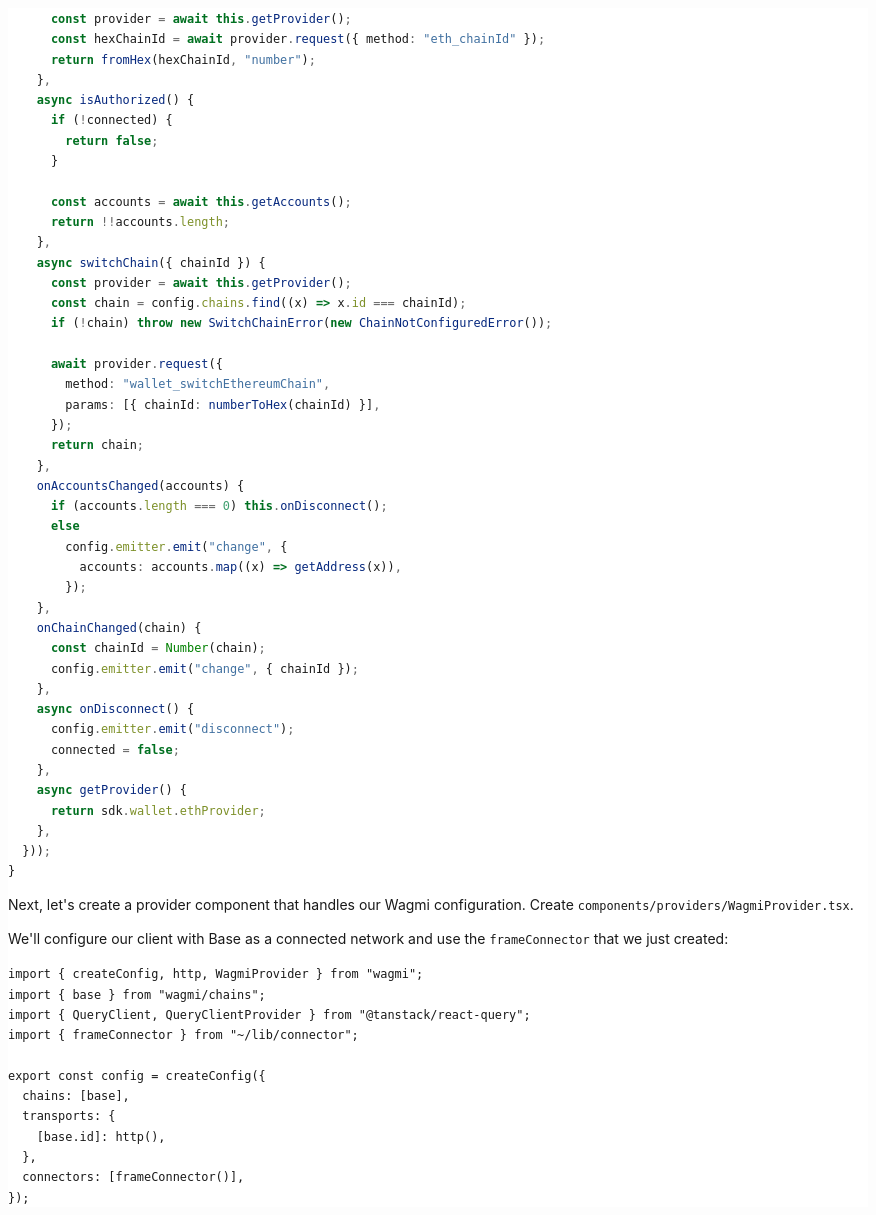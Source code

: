 ```ts
      const provider = await this.getProvider();
      const hexChainId = await provider.request({ method: "eth_chainId" });
      return fromHex(hexChainId, "number");
    },
    async isAuthorized() {
      if (!connected) {
        return false;
      }

      const accounts = await this.getAccounts();
      return !!accounts.length;
    },
    async switchChain({ chainId }) {
      const provider = await this.getProvider();
      const chain = config.chains.find((x) => x.id === chainId);
      if (!chain) throw new SwitchChainError(new ChainNotConfiguredError());

      await provider.request({
        method: "wallet_switchEthereumChain",
        params: [{ chainId: numberToHex(chainId) }],
      });
      return chain;
    },
    onAccountsChanged(accounts) {
      if (accounts.length === 0) this.onDisconnect();
      else
        config.emitter.emit("change", {
          accounts: accounts.map((x) => getAddress(x)),
        });
    },
    onChainChanged(chain) {
      const chainId = Number(chain);
      config.emitter.emit("change", { chainId });
    },
    async onDisconnect() {
      config.emitter.emit("disconnect");
      connected = false;
    },
    async getProvider() {
      return sdk.wallet.ethProvider;
    },
  }));
}
```

Next, let's create a provider component that handles our Wagmi configuration. Create `components/providers/WagmiProvider.tsx`.

We'll configure our client with Base as a connected network and use the `frameConnector` that we just created:

```
import { createConfig, http, WagmiProvider } from "wagmi";
import { base } from "wagmi/chains";
import { QueryClient, QueryClientProvider } from "@tanstack/react-query";
import { frameConnector } from "~/lib/connector";

export const config = createConfig({
  chains: [base],
  transports: {
    [base.id]: http(),
  },
  connectors: [frameConnector()],
});
```